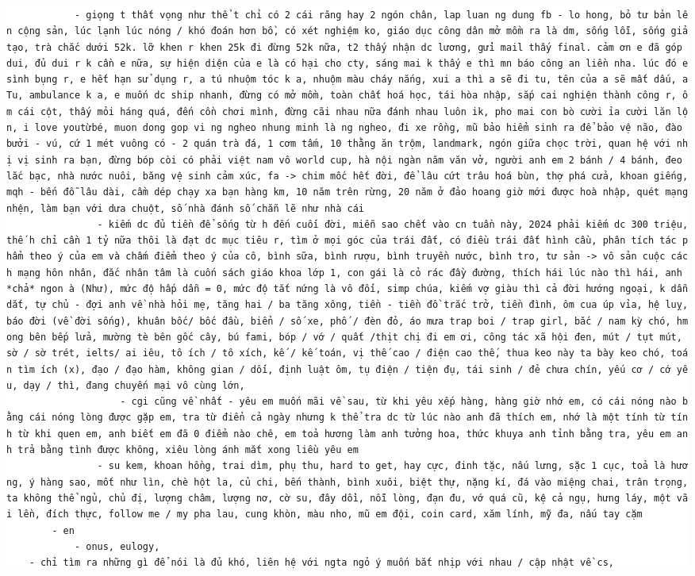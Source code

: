 				- giọng t thất vọng như thể t chỉ có 2 cái răng hay 2 ngón chân, lap luan ng dung fb - lo hong, bỏ tư bản lên cộng sản, lúc lạnh lúc nóng / khó đoán hơn bồ, có xét nghiệm ko, giáo dục công dân mở mồm ra là dm, sống lỗi, sống giả tạo, trà chắc dưới 52k. lỡ khen r khen 25k đi đừng 52k nữa, t2 thấy nhận dc lương, gửi mail thấy final. cảm ơn e đã góp dui, đủ dui r k cần e nữa, sự hiện diện của e là có hại cho cty, sáng mai k thấy e thì mn báo công an liền nha. lúc đó e sình bụng r, e hết hạn sử dụng r, a tú nhuộm tóc k a, nhuộm màu cháy nắng, xui a thì a sẽ đi tu, tên của a sẽ mất dấu, a Tu, ambulance k a, e muốn dc ship nhanh, đừng có mở mồm, toàn chất hoá học, tái hòa nhập, sắp cai nghiện thành công r, ôm cái cột, thấy mỏi háng quá, đến cồn chơi mình, đừng cãi nhau nữa đánh nhau luôn ik, pho mai con bò cười ỉa cười lăn lộn, i love youtừbé, muon dong gop vi ng ngheo nhung minh là ng ngheo, đi xe rồng, mũ bảo hiểm sinh ra để bảo vệ não, đào bưởi - vú, cứ 1 mét vuông có - 2 quán trà đá, 1 cơm tấm, 10 thằng ăn trộm, landmark, ngón giữa chọc trời, quan hệ với nhị vị sinh ra bạn, đừng bóp còi có phải việt nam vô world cup, hà nội ngàn năm văn vở, người anh em 2 bánh / 4 bánh, đeo lắc bạc, nhà nước nuôi, băng vệ sinh cảm xúc, fa -> chim mốc hết đời, để lâu cứt trâu hoá bùn, thợ phá cửa, khoan giếng, mqh - bến đỗ lâu dài, cầm dép chạy xa bạn hàng km, 10 năm trên rừng, 20 năm ở đảo hoang giờ mới được hoà nhập, quét mạng nhện, làm bạn với dưa chuột, số nhà đánh số chẵn lẽ như nhà cái
					- kiếm dc đủ tiền để sống từ h đến cuối đời, miễn sao chết vào cn tuần này, 2024 phải kiếm dc 300 triệu, thế h chỉ cần 1 tỷ nữa thôi là đạt dc mục tiêu r, tìm ở mọi góc của trái đất, có điều trái đất hình cầu, phân tích tác phẩm theo ý của em và chấm điểm theo ý của cô, bình sữa, bình rượu, bình truyền nước, bình tro, tư sản -> vô sản cuộc cách mạng hôn nhân, đắc nhân tâm là cuốn sách giáo khoa lớp 1, con gái là cỏ rác đầy đường, thích hái lúc nào thì hái, anh *chả* ngon à (Như), mức độ hấp dẫn = 0, mức độ tắt nứng là vô đối, simp chúa, kiếm vợ giàu thì cả đời hướng ngoại, k dẫn dắt, tự chủ - đợi anh về nhà hỏi mẹ, tăng hai / ba tăng xông, tiền - tiền đồ trắc trở, tiền đình, ôm cua úp vỉa, hệ luỵ, báo đời (về đời sống), khuân bốc/ bốc đầu, biển / số xe, phố / đèn đỏ, áo mưa trap boi / trap girl, bắc / nam kỳ chó, hmong bên bếp lửa, mường tè bên gốc cây, bú fami, bóp / vớ / quất /thịt chị đi em ơi, công tác xã hội đen, mút / tụt mút, sờ / sờ trét, ielts/ ai iêu, tô ích / tô xích, kế / kế toán, vị thế cao / điện cao thế, thua keo này ta bày keo chó, toán tìm ích (x), đạo / đạo hàm, không gian / dối, định luật ôm, tụ điện / tiện đụ, tái sinh / đẻ chưa chín, yếu cơ / cớ yêu, dạy / thì, đang chuyến mại vô cùng lớn,
						- cgi cũng về nhất - yêu em muốn mãi về sau, từ khi yêu xếp hàng, hàng giờ nhớ em, có cái nóng nào bằng cái nóng lòng được gặp em, tra từ điển cả ngày nhưng k thể tra dc từ lúc nào anh đã thích em, nhớ là một tính từ tính từ khi quen em, anh biết em đã 0 điểm nào chê, em toả hương làm anh tưởng hoa, thức khuya anh tỉnh bằng tra, yêu em anh trả bằng tình được không, xiêu lòng ánh mắt xong liều yêu em
					- su kem, khoan hồng, trai dìm, phụ thu, hard to get, hay cực, đinh tặc, nấu lưng, sặc 1 cục, toả là hương, ý hàng sao, mốt như lìn, chè hột la, củ chi, bến thành, bình xuôi, biệt thự, nặng kí, đá vào miệng chai, trân trọng, ta không thể ngủ, chủ đị, lượng châm, lượng nơ, cờ su, đây dồi, nỗi lòng, đạn đu, vớ quá cũ, kệ cả ngụ, hưng láy, một vãi lền, đích thực, follow me / my pha lau, cung khòn, màu nho, mũ em đội, coin card, xăm lính, mỹ đa, nấu tay cặm
			- en
				- onus, eulogy, 
		- chỉ tìm ra những gì để nói là đủ khó, liên hệ với ngta ngỏ ý muốn bắt nhịp với nhau / cập nhật về cs, 

